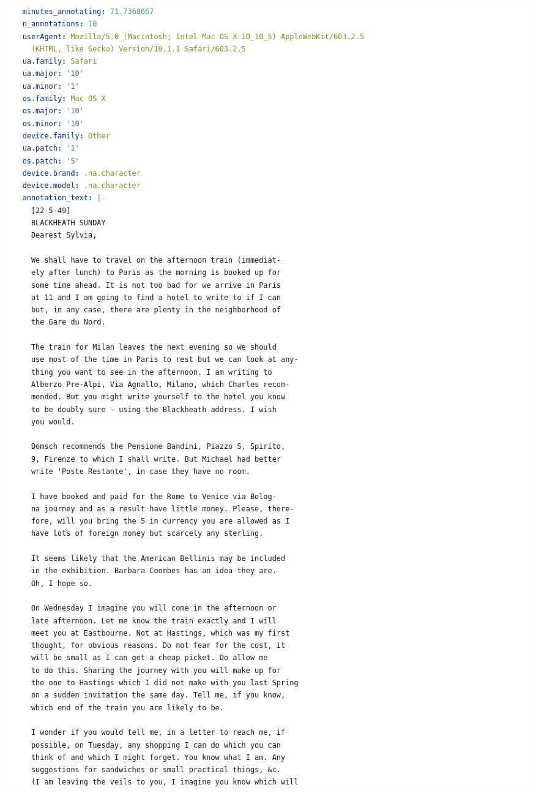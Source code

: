 ```yaml
    minutes_annotating: 71.7368667
    n_annotations: 10
    userAgent: Mozilla/5.0 (Macintosh; Intel Mac OS X 10_10_5) AppleWebKit/603.2.5
      (KHTML, like Gecko) Version/10.1.1 Safari/603.2.5
    ua.family: Safari
    ua.major: '10'
    ua.minor: '1'
    os.family: Mac OS X
    os.major: '10'
    os.minor: '10'
    device.family: Other
    ua.patch: '1'
    os.patch: '5'
    device.brand: .na.character
    device.model: .na.character
    annotation_text: |-
      [22-5-49]
      BLACKHEATH SUNDAY
      Dearest Sylvia,

      We shall have to travel on the afternoon train (immediat-
      ely after lunch) to Paris as the morning is booked up for
      some time ahead. It is not too bad for we arrive in Paris
      at 11 and I am going to find a hotel to write to if I can
      but, in any case, there are plenty in the neighborhood of
      the Gare du Nord.

      The train for Milan leaves the next evening so we should
      use most of the time in Paris to rest but we can look at any-
      thing you want to see in the afternoon. I am writing to
      Alberzo Pre-Alpi, Via Agnallo, Milano, which Charles recom-
      mended. But you might write yourself to the hotel you know
      to be doubly sure - using the Blackheath address. I wish
      you would.

      Domsch recommends the Pensione Bandini, Piazzo S. Spirito,
      9, Firenze to which I shall write. But Michael had better
      write 'Poste Restante', in case they have no room.

      I have booked and paid for the Rome to Venice via Bolog-
      na journey and as a result have little money. Please, there-
      fore, will you bring the 5 in currency you are allowed as I
      have lots of foreign money but scarcely any sterling.

      It seems likely that the American Bellinis may be included
      in the exhibition. Barbara Coombes has an idea they are.
      Oh, I hope so.

      On Wednesday I imagine you will come in the afternoon or
      late afternoon. Let me know the train exactly and I will
      meet you at Eastbourne. Not at Hastings, which was my first
      thought, for obvious reasons. Do not fear for the cost, it
      will be small as I can get a cheap picket. Do allow me
      to do this. Sharing the journey with you will make up for
      the one to Hastings which I did not make with you last Spring
      on a sudden invitation the same day. Tell me, if you know,
      which end of the train you are likely to be.

      I wonder if you would tell me, in a letter to reach me, if
      possible, on Tuesday, any shopping I can do which you can
      think of and which I might forget. You know what I am. Any
      suggestions for sandwiches or small practical things, &c.
      (I am leaving the veils to you, I imagine you know which will
```